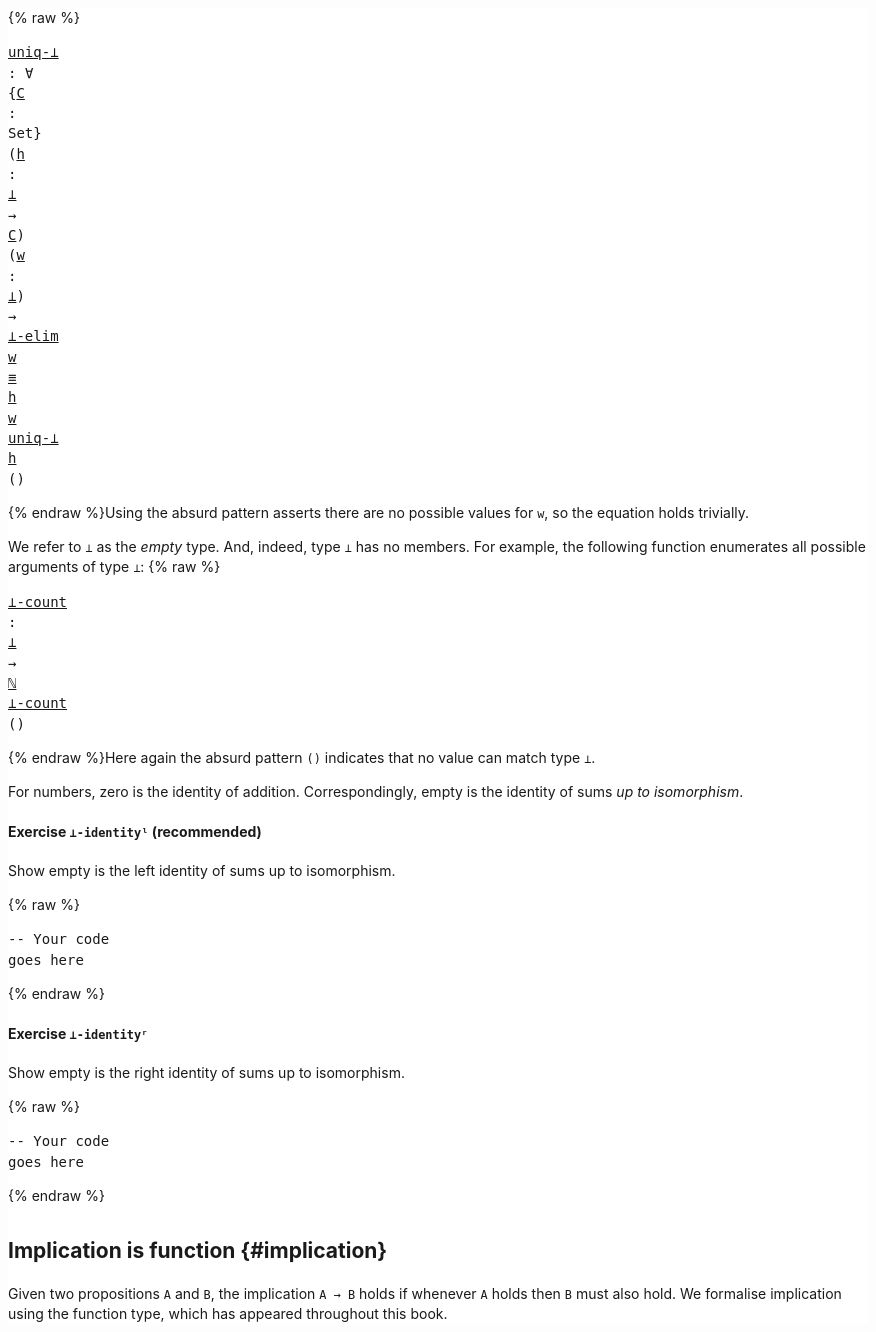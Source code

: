 {% raw %}<pre class="Agda"><a id="uniq-⊥"></a><a id="14334" href="{% endraw %}{{ site.baseurl }}{% link out/plfa/Connectives.md %}{% raw %}#14334" class="Function">uniq-⊥</a> <a id="14341" class="Symbol">:</a> <a id="14343" class="Symbol">∀</a> <a id="14345" class="Symbol">{</a><a id="14346" href="plfa.Connectives.html#14346" class="Bound">C</a> <a id="14348" class="Symbol">:</a> <a id="14350" class="PrimitiveType">Set</a><a id="14353" class="Symbol">}</a> <a id="14355" class="Symbol">(</a><a id="14356" href="plfa.Connectives.html#14356" class="Bound">h</a> <a id="14358" class="Symbol">:</a> <a id="14360" href="plfa.Connectives.html#13279" class="Datatype">⊥</a> <a id="14362" class="Symbol">→</a> <a id="14364" href="plfa.Connectives.html#14346" class="Bound">C</a><a id="14365" class="Symbol">)</a> <a id="14367" class="Symbol">(</a><a id="14368" href="plfa.Connectives.html#14368" class="Bound">w</a> <a id="14370" class="Symbol">:</a> <a id="14372" href="plfa.Connectives.html#13279" class="Datatype">⊥</a><a id="14373" class="Symbol">)</a> <a id="14375" class="Symbol">→</a> <a id="14377" href="plfa.Connectives.html#13813" class="Function">⊥-elim</a> <a id="14384" href="plfa.Connectives.html#14368" class="Bound">w</a> <a id="14386" href="https://agda.github.io/agda-stdlib/v1.1/Agda.Builtin.Equality.html#125" class="Datatype Operator">≡</a> <a id="14388" href="plfa.Connectives.html#14356" class="Bound">h</a> <a id="14390" href="plfa.Connectives.html#14368" class="Bound">w</a>
<a id="14392" href="{% endraw %}{{ site.baseurl }}{% link out/plfa/Connectives.md %}{% raw %}#14334" class="Function">uniq-⊥</a> <a id="14399" href="plfa.Connectives.html#14399" class="Bound">h</a> <a id="14401" class="Symbol">()</a>
</pre>{% endraw %}Using the absurd pattern asserts there are no possible values for `w`,
so the equation holds trivially.

We refer to `⊥` as the _empty_ type. And, indeed,
type `⊥` has no members. For example, the following function
enumerates all possible arguments of type `⊥`:
{% raw %}<pre class="Agda"><a id="⊥-count"></a><a id="14675" href="{% endraw %}{{ site.baseurl }}{% link out/plfa/Connectives.md %}{% raw %}#14675" class="Function">⊥-count</a> <a id="14683" class="Symbol">:</a> <a id="14685" href="plfa.Connectives.html#13279" class="Datatype">⊥</a> <a id="14687" class="Symbol">→</a> <a id="14689" href="https://agda.github.io/agda-stdlib/v1.1/Agda.Builtin.Nat.html#165" class="Datatype">ℕ</a>
<a id="14691" href="{% endraw %}{{ site.baseurl }}{% link out/plfa/Connectives.md %}{% raw %}#14675" class="Function">⊥-count</a> <a id="14699" class="Symbol">()</a>
</pre>{% endraw %}Here again the absurd pattern `()` indicates that no value can match
type `⊥`.

For numbers, zero is the identity of addition. Correspondingly, empty
is the identity of sums _up to isomorphism_.

#### Exercise `⊥-identityˡ` (recommended)

Show empty is the left identity of sums up to isomorphism.

{% raw %}<pre class="Agda"><a id="15009" class="Comment">-- Your code goes here</a>
</pre>{% endraw %}
#### Exercise `⊥-identityʳ`

Show empty is the right identity of sums up to isomorphism.

{% raw %}<pre class="Agda"><a id="15131" class="Comment">-- Your code goes here</a>
</pre>{% endraw %}
## Implication is function {#implication}

Given two propositions `A` and `B`, the implication `A → B` holds if
whenever `A` holds then `B` must also hold.  We formalise implication using
the function type, which has appeared throughout this book.
